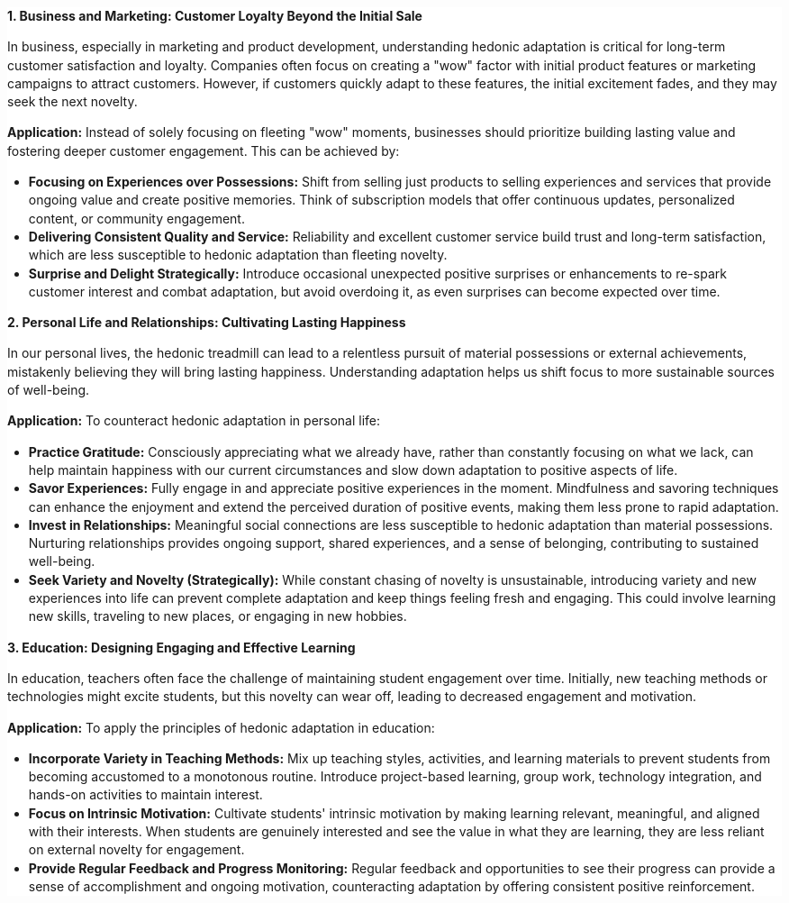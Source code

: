 **1. Business and Marketing: Customer Loyalty Beyond the Initial Sale**

In business, especially in marketing and product development, understanding hedonic adaptation is critical for long-term customer satisfaction and loyalty.  Companies often focus on creating a "wow" factor with initial product features or marketing campaigns to attract customers. However, if customers quickly adapt to these features, the initial excitement fades, and they may seek the next novelty.

**Application:**  Instead of solely focusing on fleeting "wow" moments, businesses should prioritize building lasting value and fostering deeper customer engagement. This can be achieved by:

*   **Focusing on Experiences over Possessions:**  Shift from selling just products to selling experiences and services that provide ongoing value and create positive memories. Think of subscription models that offer continuous updates, personalized content, or community engagement.
*   **Delivering Consistent Quality and Service:**  Reliability and excellent customer service build trust and long-term satisfaction, which are less susceptible to hedonic adaptation than fleeting novelty.
*   **Surprise and Delight Strategically:**  Introduce occasional unexpected positive surprises or enhancements to re-spark customer interest and combat adaptation, but avoid overdoing it, as even surprises can become expected over time.

**2. Personal Life and Relationships: Cultivating Lasting Happiness**

In our personal lives, the hedonic treadmill can lead to a relentless pursuit of material possessions or external achievements, mistakenly believing they will bring lasting happiness.  Understanding adaptation helps us shift focus to more sustainable sources of well-being.

**Application:** To counteract hedonic adaptation in personal life:

*   **Practice Gratitude:**  Consciously appreciating what we already have, rather than constantly focusing on what we lack, can help maintain happiness with our current circumstances and slow down adaptation to positive aspects of life.
*   **Savor Experiences:**  Fully engage in and appreciate positive experiences in the moment. Mindfulness and savoring techniques can enhance the enjoyment and extend the perceived duration of positive events, making them less prone to rapid adaptation.
*   **Invest in Relationships:**  Meaningful social connections are less susceptible to hedonic adaptation than material possessions. Nurturing relationships provides ongoing support, shared experiences, and a sense of belonging, contributing to sustained well-being.
*   **Seek Variety and Novelty (Strategically):**  While constant chasing of novelty is unsustainable, introducing variety and new experiences into life can prevent complete adaptation and keep things feeling fresh and engaging. This could involve learning new skills, traveling to new places, or engaging in new hobbies.

**3. Education: Designing Engaging and Effective Learning**

In education, teachers often face the challenge of maintaining student engagement over time.  Initially, new teaching methods or technologies might excite students, but this novelty can wear off, leading to decreased engagement and motivation.

**Application:** To apply the principles of hedonic adaptation in education:

*   **Incorporate Variety in Teaching Methods:**  Mix up teaching styles, activities, and learning materials to prevent students from becoming accustomed to a monotonous routine. Introduce project-based learning, group work, technology integration, and hands-on activities to maintain interest.
*   **Focus on Intrinsic Motivation:**  Cultivate students' intrinsic motivation by making learning relevant, meaningful, and aligned with their interests.  When students are genuinely interested and see the value in what they are learning, they are less reliant on external novelty for engagement.
*   **Provide Regular Feedback and Progress Monitoring:**  Regular feedback and opportunities to see their progress can provide a sense of accomplishment and ongoing motivation, counteracting adaptation by offering consistent positive reinforcement.

